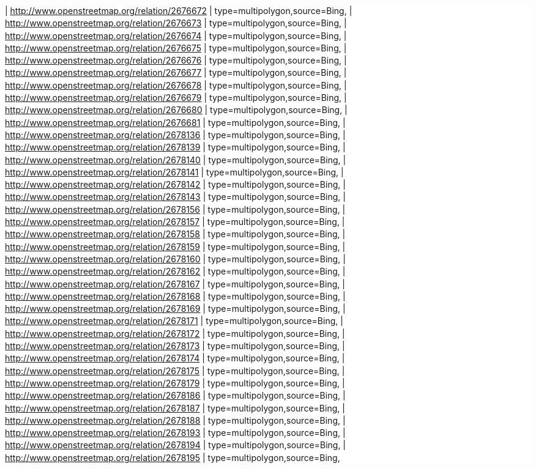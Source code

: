 | http://www.openstreetmap.org/relation/2676672 | type=multipolygon,source=Bing,
| http://www.openstreetmap.org/relation/2676673 | type=multipolygon,source=Bing,
| http://www.openstreetmap.org/relation/2676674 | type=multipolygon,source=Bing,
| http://www.openstreetmap.org/relation/2676675 | type=multipolygon,source=Bing,
| http://www.openstreetmap.org/relation/2676676 | type=multipolygon,source=Bing,
| http://www.openstreetmap.org/relation/2676677 | type=multipolygon,source=Bing,
| http://www.openstreetmap.org/relation/2676678 | type=multipolygon,source=Bing,
| http://www.openstreetmap.org/relation/2676679 | type=multipolygon,source=Bing,
| http://www.openstreetmap.org/relation/2676680 | type=multipolygon,source=Bing,
| http://www.openstreetmap.org/relation/2676681 | type=multipolygon,source=Bing,
| http://www.openstreetmap.org/relation/2678136 | type=multipolygon,source=Bing,
| http://www.openstreetmap.org/relation/2678139 | type=multipolygon,source=Bing,
| http://www.openstreetmap.org/relation/2678140 | type=multipolygon,source=Bing,
| http://www.openstreetmap.org/relation/2678141 | type=multipolygon,source=Bing,
| http://www.openstreetmap.org/relation/2678142 | type=multipolygon,source=Bing,
| http://www.openstreetmap.org/relation/2678143 | type=multipolygon,source=Bing,
| http://www.openstreetmap.org/relation/2678156 | type=multipolygon,source=Bing,
| http://www.openstreetmap.org/relation/2678157 | type=multipolygon,source=Bing,
| http://www.openstreetmap.org/relation/2678158 | type=multipolygon,source=Bing,
| http://www.openstreetmap.org/relation/2678159 | type=multipolygon,source=Bing,
| http://www.openstreetmap.org/relation/2678160 | type=multipolygon,source=Bing,
| http://www.openstreetmap.org/relation/2678162 | type=multipolygon,source=Bing,
| http://www.openstreetmap.org/relation/2678167 | type=multipolygon,source=Bing,
| http://www.openstreetmap.org/relation/2678168 | type=multipolygon,source=Bing,
| http://www.openstreetmap.org/relation/2678169 | type=multipolygon,source=Bing,
| http://www.openstreetmap.org/relation/2678171 | type=multipolygon,source=Bing,
| http://www.openstreetmap.org/relation/2678172 | type=multipolygon,source=Bing,
| http://www.openstreetmap.org/relation/2678173 | type=multipolygon,source=Bing,
| http://www.openstreetmap.org/relation/2678174 | type=multipolygon,source=Bing,
| http://www.openstreetmap.org/relation/2678175 | type=multipolygon,source=Bing,
| http://www.openstreetmap.org/relation/2678179 | type=multipolygon,source=Bing,
| http://www.openstreetmap.org/relation/2678186 | type=multipolygon,source=Bing,
| http://www.openstreetmap.org/relation/2678187 | type=multipolygon,source=Bing,
| http://www.openstreetmap.org/relation/2678188 | type=multipolygon,source=Bing,
| http://www.openstreetmap.org/relation/2678193 | type=multipolygon,source=Bing,
| http://www.openstreetmap.org/relation/2678194 | type=multipolygon,source=Bing,
| http://www.openstreetmap.org/relation/2678195 | type=multipolygon,source=Bing,